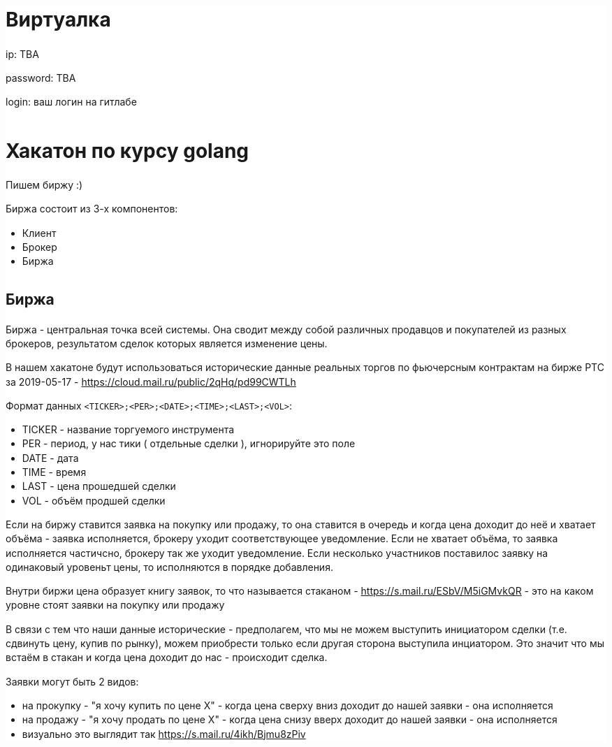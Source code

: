 # Виртуалка

ip: TBA

password: TBA

login: ваш логин на гитлабе


# Хакатон по курсу golang

Пишем биржу :)

Биржа состоит из 3-х компонентов:
- Клиент
- Брокер
- Биржа

## Биржа

Биржа - центральная точка всей системы. Она сводит между собой различных продавцов и покупателей из разных брокеров, результатом сделок которых является изменение цены.

В нашем хакатоне будут использоваться исторические данные реальных торгов по фьючерсным контрактам на бирже РТС за 2019-05-17 - https://cloud.mail.ru/public/2qHq/pd99CWTLh

Формат данных `<TICKER>;<PER>;<DATE>;<TIME>;<LAST>;<VOL>`:
* TICKER - название торгуемого инструмента
* PER - период, у нас тики ( отдельные сделки ), игнорируйте это поле
* DATE - дата
* TIME - время
* LAST - цена прошедшей сделки
* VOL - объём продшей сделки

Если на биржу ставится заявка на покупку или продажу, то она ставится в очередь и когда цена доходит до неё и хватает объёма - заявка исполняется, брокеру уходит соответствующее уведомление. Если не хватает объёма, то заявка исполняется частичсно, брокеру так же уходит уведомление.
Если несколько участников поставилос заявку на одинаковый уровеньт цены, то исполняются в порядке добавления.

Внутри биржи цена образует книгу заявок, то что называется стаканом - https://s.mail.ru/ESbV/M5iGMvkQR - это на каком уровне стоят заявки на покупку или продажу

В связи с тем что наши данные исторические - предполагем, что мы не можем выступить инициатором сделки (т.е. сдвинуть цену, купив по рынку), можем приобрести только если другая сторона выступила инциатором. Это значит что мы встаём в стакан и когда цена доходит до нас - происходит сделка.

Заявки могут быть 2 видов:
* на прокупку - "я хочу купить по цене Х" - когда цена сверху вниз доходит до нашей заявки - она исполняется
* на продажу - "я хочу продать по цене Х" - когда цена снизу вверх доходит до нашей заявки - она исполняется
* визуально это выглядит так https://s.mail.ru/4ikh/Bjmu8zPiv 
